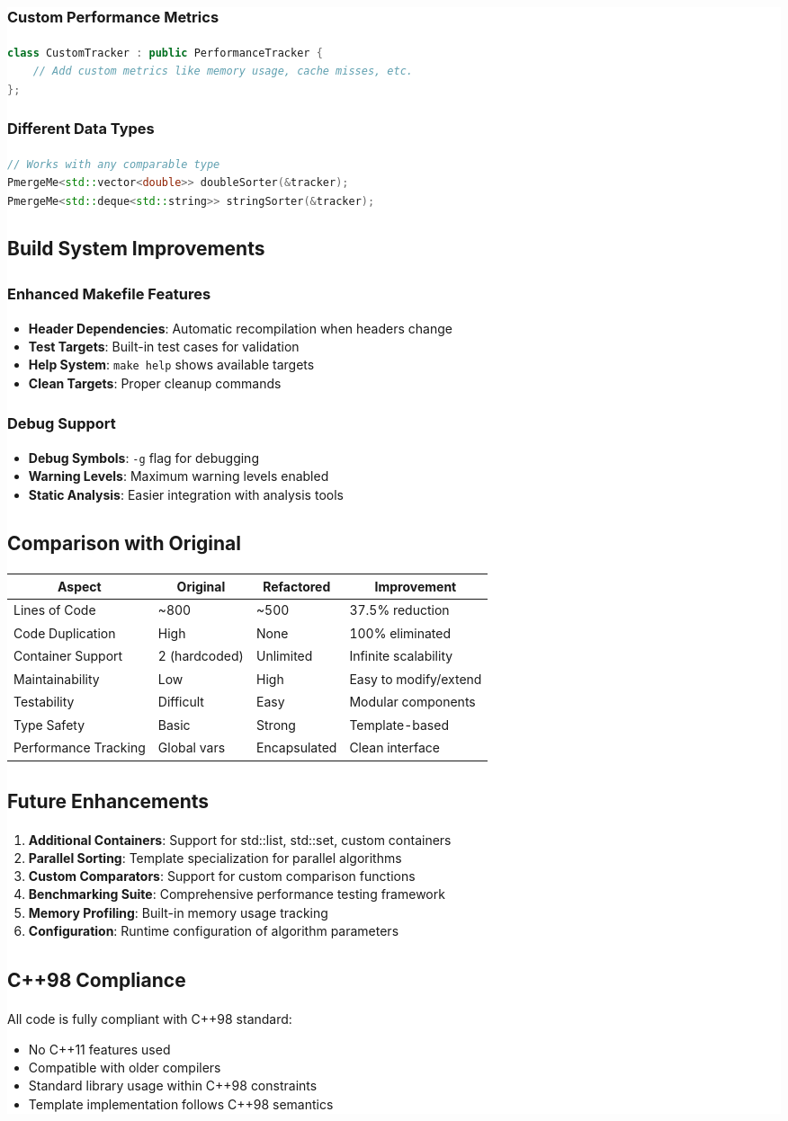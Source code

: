 ### Custom Performance Metrics
```cpp
class CustomTracker : public PerformanceTracker {
    // Add custom metrics like memory usage, cache misses, etc.
};
```

### Different Data Types
```cpp
// Works with any comparable type
PmergeMe<std::vector<double>> doubleSorter(&tracker);
PmergeMe<std::deque<std::string>> stringSorter(&tracker);
```

## Build System Improvements

### Enhanced Makefile Features
- **Header Dependencies**: Automatic recompilation when headers change
- **Test Targets**: Built-in test cases for validation
- **Help System**: `make help` shows available targets
- **Clean Targets**: Proper cleanup commands

### Debug Support
- **Debug Symbols**: `-g` flag for debugging
- **Warning Levels**: Maximum warning levels enabled
- **Static Analysis**: Easier integration with analysis tools

## Comparison with Original

| Aspect | Original | Refactored | Improvement |
|--------|----------|------------|-------------|
| Lines of Code | ~800 | ~500 | 37.5% reduction |
| Code Duplication | High | None | 100% eliminated |
| Container Support | 2 (hardcoded) | Unlimited | Infinite scalability |
| Maintainability | Low | High | Easy to modify/extend |
| Testability | Difficult | Easy | Modular components |
| Type Safety | Basic | Strong | Template-based |
| Performance Tracking | Global vars | Encapsulated | Clean interface |

## Future Enhancements

1. **Additional Containers**: Support for std::list, std::set, custom containers
2. **Parallel Sorting**: Template specialization for parallel algorithms
3. **Custom Comparators**: Support for custom comparison functions
4. **Benchmarking Suite**: Comprehensive performance testing framework
5. **Memory Profiling**: Built-in memory usage tracking
6. **Configuration**: Runtime configuration of algorithm parameters

## C++98 Compliance

All code is fully compliant with C++98 standard:
- No C++11 features used
- Compatible with older compilers
- Standard library usage within C++98 constraints
- Template implementation follows C++98 semantics